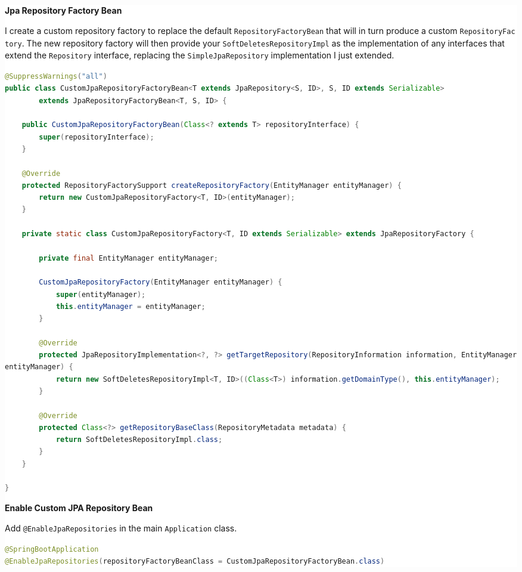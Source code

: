 **Jpa Repository Factory Bean**

I create a custom repository factory to replace the default `RepositoryFactoryBean` that will in turn produce a custom `RepositoryFactory`. The new repository factory will then provide your `SoftDeletesRepositoryImpl` as the implementation of any interfaces that extend the `Repository` interface, replacing the `SimpleJpaRepository` implementation I just extended.

```java
@SuppressWarnings("all")
public class CustomJpaRepositoryFactoryBean<T extends JpaRepository<S, ID>, S, ID extends Serializable>
        extends JpaRepositoryFactoryBean<T, S, ID> {

    public CustomJpaRepositoryFactoryBean(Class<? extends T> repositoryInterface) {
        super(repositoryInterface);
    }

    @Override
    protected RepositoryFactorySupport createRepositoryFactory(EntityManager entityManager) {
        return new CustomJpaRepositoryFactory<T, ID>(entityManager);
    }

    private static class CustomJpaRepositoryFactory<T, ID extends Serializable> extends JpaRepositoryFactory {

        private final EntityManager entityManager;

        CustomJpaRepositoryFactory(EntityManager entityManager) {
            super(entityManager);
            this.entityManager = entityManager;
        }

        @Override
        protected JpaRepositoryImplementation<?, ?> getTargetRepository(RepositoryInformation information, EntityManager entityManager) {
            return new SoftDeletesRepositoryImpl<T, ID>((Class<T>) information.getDomainType(), this.entityManager);
        }

        @Override
        protected Class<?> getRepositoryBaseClass(RepositoryMetadata metadata) {
            return SoftDeletesRepositoryImpl.class;
        }
    }

}
```

**Enable Custom JPA Repository Bean**

Add `@EnableJpaRepositories` in the main `Application` class.

```java
@SpringBootApplication
@EnableJpaRepositories(repositoryFactoryBeanClass = CustomJpaRepositoryFactoryBean.class)
```
